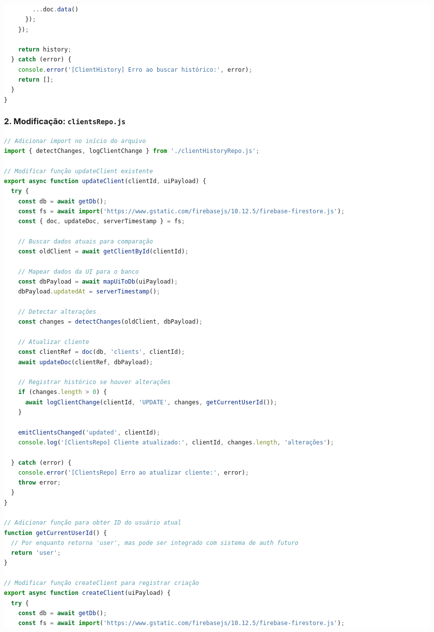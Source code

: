 ```javascript
        ...doc.data()
      });
    });
    
    return history;
  } catch (error) {
    console.error('[ClientHistory] Erro ao buscar histórico:', error);
    return [];
  }
}
```

### **2. Modificação: `clientsRepo.js`**
```javascript
// Adicionar import no início do arquivo
import { detectChanges, logClientChange } from './clientHistoryRepo.js';

// Modificar função updateClient existente
export async function updateClient(clientId, uiPayload) {
  try {
    const db = await getDb();
    const fs = await import('https://www.gstatic.com/firebasejs/10.12.5/firebase-firestore.js');
    const { doc, updateDoc, serverTimestamp } = fs;
    
    // Buscar dados atuais para comparação
    const oldClient = await getClientById(clientId);
    
    // Mapear dados da UI para o banco
    const dbPayload = await mapUiToDb(uiPayload);
    dbPayload.updatedAt = serverTimestamp();
    
    // Detectar alterações
    const changes = detectChanges(oldClient, dbPayload);
    
    // Atualizar cliente
    const clientRef = doc(db, 'clients', clientId);
    await updateDoc(clientRef, dbPayload);
    
    // Registrar histórico se houver alterações
    if (changes.length > 0) {
      await logClientChange(clientId, 'UPDATE', changes, getCurrentUserId());
    }
    
    emitClientsChanged('updated', clientId);
    console.log('[ClientsRepo] Cliente atualizado:', clientId, changes.length, 'alterações');
    
  } catch (error) {
    console.error('[ClientsRepo] Erro ao atualizar cliente:', error);
    throw error;
  }
}

// Adicionar função para obter ID do usuário atual
function getCurrentUserId() {
  // Por enquanto retorna 'user', mas pode ser integrado com sistema de auth futuro
  return 'user';
}

// Modificar função createClient para registrar criação
export async function createClient(uiPayload) {
  try {
    const db = await getDb();
    const fs = await import('https://www.gstatic.com/firebasejs/10.12.5/firebase-firestore.js');
```